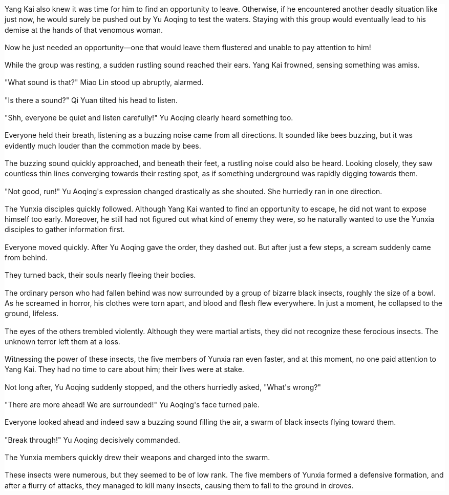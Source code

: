 Yang Kai also knew it was time for him to find an opportunity to leave. Otherwise, if he encountered another deadly situation like just now, he would surely be pushed out by Yu Aoqing to test the waters. Staying with this group would eventually lead to his demise at the hands of that venomous woman.

Now he just needed an opportunity—one that would leave them flustered and unable to pay attention to him!

While the group was resting, a sudden rustling sound reached their ears. Yang Kai frowned, sensing something was amiss.

"What sound is that?" Miao Lin stood up abruptly, alarmed.

"Is there a sound?" Qi Yuan tilted his head to listen.

"Shh, everyone be quiet and listen carefully!" Yu Aoqing clearly heard something too.

Everyone held their breath, listening as a buzzing noise came from all directions. It sounded like bees buzzing, but it was evidently much louder than the commotion made by bees.

The buzzing sound quickly approached, and beneath their feet, a rustling noise could also be heard. Looking closely, they saw countless thin lines converging towards their resting spot, as if something underground was rapidly digging towards them.

"Not good, run!" Yu Aoqing's expression changed drastically as she shouted. She hurriedly ran in one direction.

The Yunxia disciples quickly followed. Although Yang Kai wanted to find an opportunity to escape, he did not want to expose himself too early. Moreover, he still had not figured out what kind of enemy they were, so he naturally wanted to use the Yunxia disciples to gather information first.

Everyone moved quickly. After Yu Aoqing gave the order, they dashed out. But after just a few steps, a scream suddenly came from behind.

They turned back, their souls nearly fleeing their bodies.

The ordinary person who had fallen behind was now surrounded by a group of bizarre black insects, roughly the size of a bowl. As he screamed in horror, his clothes were torn apart, and blood and flesh flew everywhere. In just a moment, he collapsed to the ground, lifeless.

The eyes of the others trembled violently. Although they were martial artists, they did not recognize these ferocious insects. The unknown terror left them at a loss.

Witnessing the power of these insects, the five members of Yunxia ran even faster, and at this moment, no one paid attention to Yang Kai. They had no time to care about him; their lives were at stake.

Not long after, Yu Aoqing suddenly stopped, and the others hurriedly asked, "What's wrong?"

"There are more ahead! We are surrounded!" Yu Aoqing's face turned pale.

Everyone looked ahead and indeed saw a buzzing sound filling the air, a swarm of black insects flying toward them.

"Break through!" Yu Aoqing decisively commanded.

The Yunxia members quickly drew their weapons and charged into the swarm.

These insects were numerous, but they seemed to be of low rank. The five members of Yunxia formed a defensive formation, and after a flurry of attacks, they managed to kill many insects, causing them to fall to the ground in droves.
